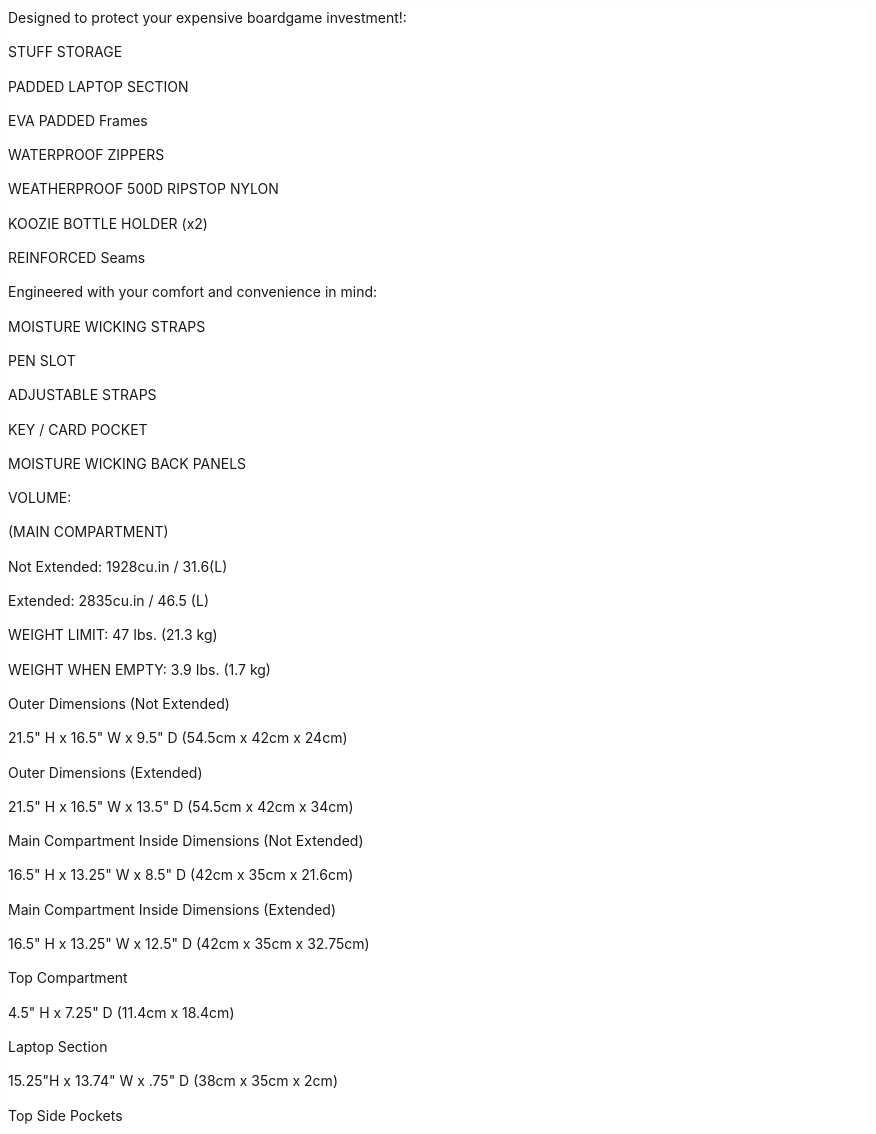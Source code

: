 Designed to protect your expensive boardgame investment!:

STUFF STORAGE

PADDED LAPTOP SECTION

EVA PADDED Frames

WATERPROOF ZIPPERS

WEATHERPROOF 500D RIPSTOP NYLON

KOOZIE BOTTLE HOLDER (x2)

REINFORCED Seams

Engineered with your comfort and convenience in mind:

MOISTURE WICKING STRAPS

PEN SLOT

ADJUSTABLE STRAPS

KEY / CARD POCKET

MOISTURE WICKING BACK PANELS

VOLUME:

(MAIN COMPARTMENT)

Not Extended: 1928cu.in / 31.6(L)

Extended: 2835cu.in / 46.5 (L)

WEIGHT LIMIT: 47 Ibs. (21.3 kg)

WEIGHT WHEN EMPTY: 3.9 Ibs. (1.7 kg)

Outer Dimensions (Not Extended)

21.5" H x 16.5" W x 9.5" D (54.5cm x 42cm x 24cm)

Outer Dimensions (Extended)

21.5" H x 16.5" W x 13.5" D (54.5cm x 42cm x 34cm)

Main Compartment Inside Dimensions (Not Extended)

16.5" H x 13.25" W x 8.5" D (42cm x 35cm x 21.6cm)

Main Compartment Inside Dimensions (Extended)

16.5" H x 13.25" W x 12.5" D (42cm x 35cm x 32.75cm)

Top Compartment

4.5" H x 7.25" D (11.4cm x 18.4cm)

Laptop Section

15.25"H x 13.74" W x .75" D (38cm x 35cm x 2cm)

Top Side Pockets
